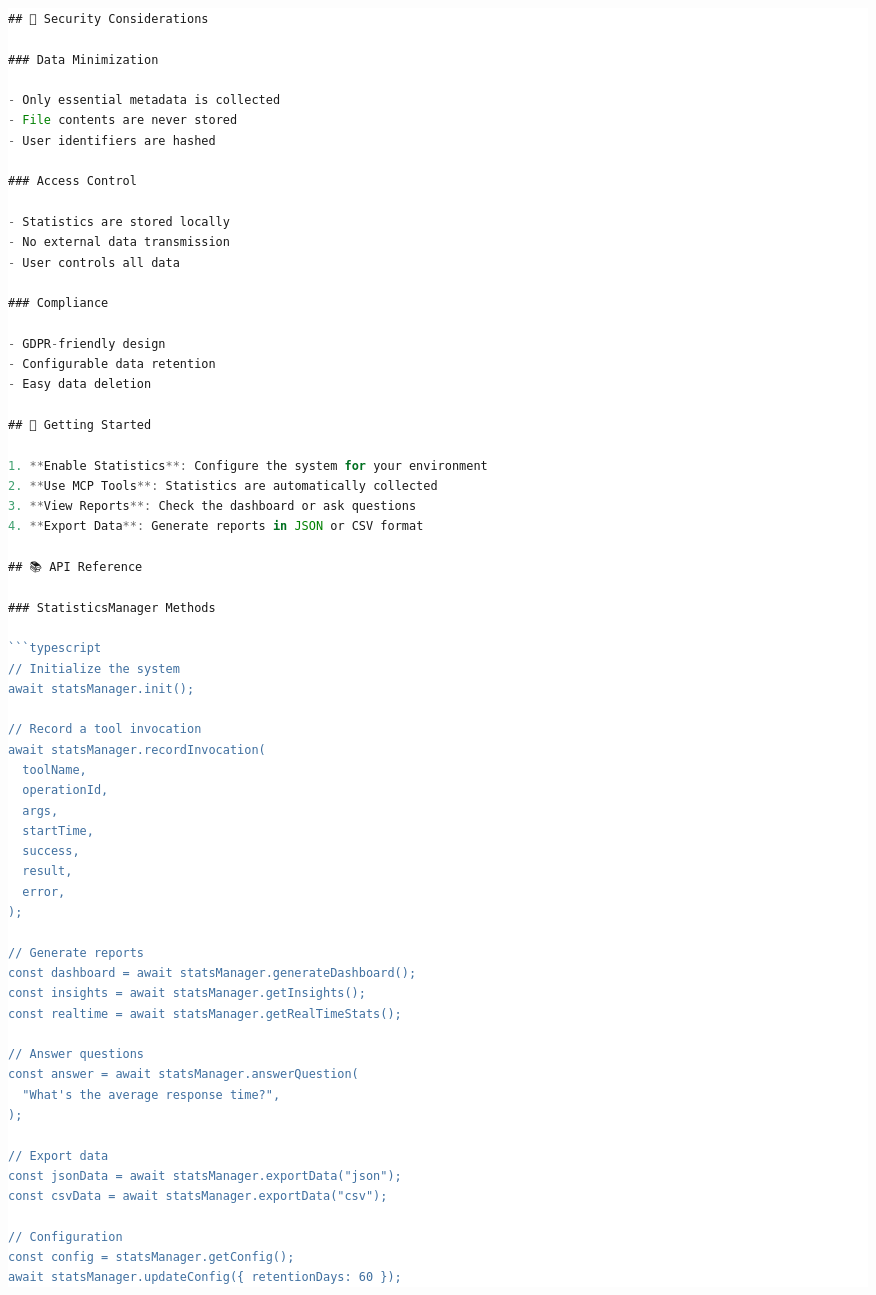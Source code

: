````typescript
## 🔐 Security Considerations

### Data Minimization

- Only essential metadata is collected
- File contents are never stored
- User identifiers are hashed

### Access Control

- Statistics are stored locally
- No external data transmission
- User controls all data

### Compliance

- GDPR-friendly design
- Configurable data retention
- Easy data deletion

## 🚀 Getting Started

1. **Enable Statistics**: Configure the system for your environment
2. **Use MCP Tools**: Statistics are automatically collected
3. **View Reports**: Check the dashboard or ask questions
4. **Export Data**: Generate reports in JSON or CSV format

## 📚 API Reference

### StatisticsManager Methods

```typescript
// Initialize the system
await statsManager.init();

// Record a tool invocation
await statsManager.recordInvocation(
  toolName,
  operationId,
  args,
  startTime,
  success,
  result,
  error,
);

// Generate reports
const dashboard = await statsManager.generateDashboard();
const insights = await statsManager.getInsights();
const realtime = await statsManager.getRealTimeStats();

// Answer questions
const answer = await statsManager.answerQuestion(
  "What's the average response time?",
);

// Export data
const jsonData = await statsManager.exportData("json");
const csvData = await statsManager.exportData("csv");

// Configuration
const config = statsManager.getConfig();
await statsManager.updateConfig({ retentionDays: 60 });
````